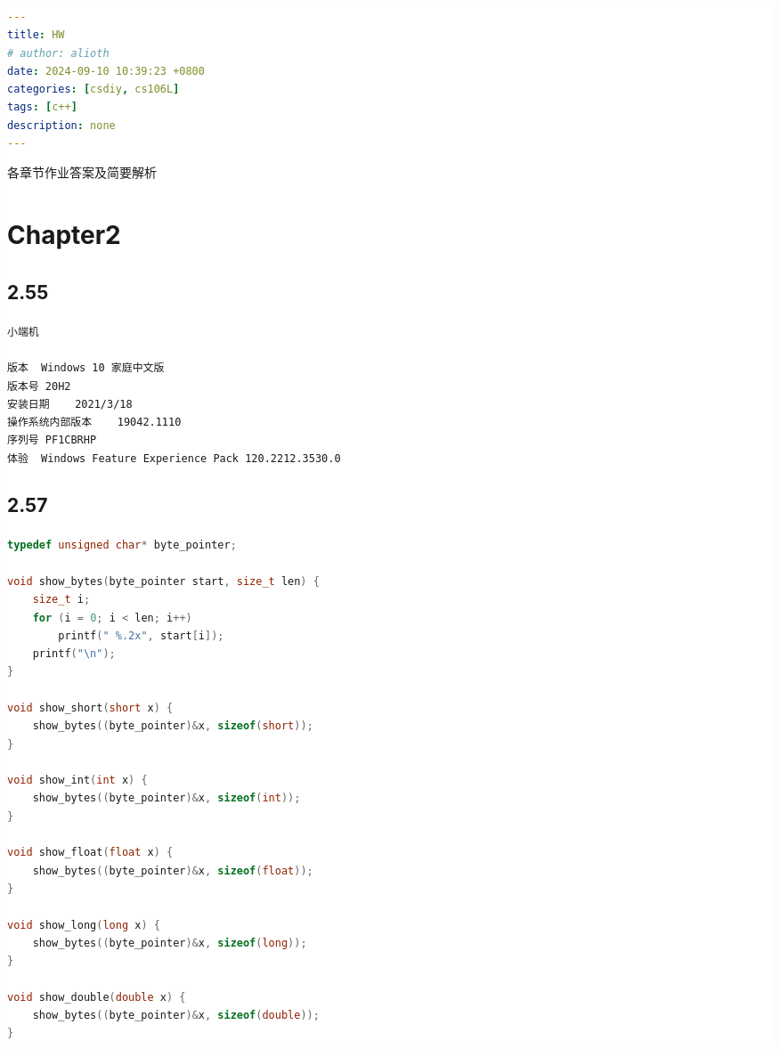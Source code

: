 ```yaml
---
title: HW
# author: alioth
date: 2024-09-10 10:39:23 +0800
categories: [csdiy, cs106L]
tags: [c++]
description: none
---
```


各章节作业答案及简要解析



# Chapter2

## 2.55

```
小端机

版本	Windows 10 家庭中文版
版本号	20H2
安装日期	‎2021/‎3/‎18
操作系统内部版本	19042.1110
序列号	PF1CBRHP
体验	Windows Feature Experience Pack 120.2212.3530.0
```

## 2.57

```c
typedef unsigned char* byte_pointer;

void show_bytes(byte_pointer start, size_t len) {
	size_t i;
	for (i = 0; i < len; i++)
		printf(" %.2x", start[i]);
	printf("\n");
}

void show_short(short x) {
	show_bytes((byte_pointer)&x, sizeof(short));
}

void show_int(int x) {
	show_bytes((byte_pointer)&x, sizeof(int));
}

void show_float(float x) {
	show_bytes((byte_pointer)&x, sizeof(float));
}

void show_long(long x) {
	show_bytes((byte_pointer)&x, sizeof(long));
}

void show_double(double x) {
	show_bytes((byte_pointer)&x, sizeof(double));
}
```
